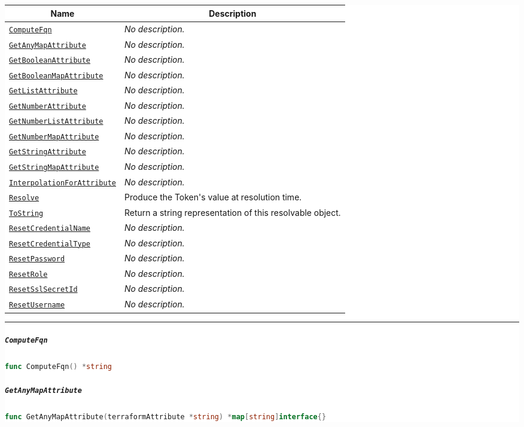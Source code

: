 | **Name** | **Description** |
| --- | --- |
| <code><a href="#rhizo-co-terraform-provider-oci.databaseExternalDatabaseConnector.DatabaseExternalDatabaseConnectorConnectionCredentialsOutputReference.computeFqn">ComputeFqn</a></code> | *No description.* |
| <code><a href="#rhizo-co-terraform-provider-oci.databaseExternalDatabaseConnector.DatabaseExternalDatabaseConnectorConnectionCredentialsOutputReference.getAnyMapAttribute">GetAnyMapAttribute</a></code> | *No description.* |
| <code><a href="#rhizo-co-terraform-provider-oci.databaseExternalDatabaseConnector.DatabaseExternalDatabaseConnectorConnectionCredentialsOutputReference.getBooleanAttribute">GetBooleanAttribute</a></code> | *No description.* |
| <code><a href="#rhizo-co-terraform-provider-oci.databaseExternalDatabaseConnector.DatabaseExternalDatabaseConnectorConnectionCredentialsOutputReference.getBooleanMapAttribute">GetBooleanMapAttribute</a></code> | *No description.* |
| <code><a href="#rhizo-co-terraform-provider-oci.databaseExternalDatabaseConnector.DatabaseExternalDatabaseConnectorConnectionCredentialsOutputReference.getListAttribute">GetListAttribute</a></code> | *No description.* |
| <code><a href="#rhizo-co-terraform-provider-oci.databaseExternalDatabaseConnector.DatabaseExternalDatabaseConnectorConnectionCredentialsOutputReference.getNumberAttribute">GetNumberAttribute</a></code> | *No description.* |
| <code><a href="#rhizo-co-terraform-provider-oci.databaseExternalDatabaseConnector.DatabaseExternalDatabaseConnectorConnectionCredentialsOutputReference.getNumberListAttribute">GetNumberListAttribute</a></code> | *No description.* |
| <code><a href="#rhizo-co-terraform-provider-oci.databaseExternalDatabaseConnector.DatabaseExternalDatabaseConnectorConnectionCredentialsOutputReference.getNumberMapAttribute">GetNumberMapAttribute</a></code> | *No description.* |
| <code><a href="#rhizo-co-terraform-provider-oci.databaseExternalDatabaseConnector.DatabaseExternalDatabaseConnectorConnectionCredentialsOutputReference.getStringAttribute">GetStringAttribute</a></code> | *No description.* |
| <code><a href="#rhizo-co-terraform-provider-oci.databaseExternalDatabaseConnector.DatabaseExternalDatabaseConnectorConnectionCredentialsOutputReference.getStringMapAttribute">GetStringMapAttribute</a></code> | *No description.* |
| <code><a href="#rhizo-co-terraform-provider-oci.databaseExternalDatabaseConnector.DatabaseExternalDatabaseConnectorConnectionCredentialsOutputReference.interpolationForAttribute">InterpolationForAttribute</a></code> | *No description.* |
| <code><a href="#rhizo-co-terraform-provider-oci.databaseExternalDatabaseConnector.DatabaseExternalDatabaseConnectorConnectionCredentialsOutputReference.resolve">Resolve</a></code> | Produce the Token's value at resolution time. |
| <code><a href="#rhizo-co-terraform-provider-oci.databaseExternalDatabaseConnector.DatabaseExternalDatabaseConnectorConnectionCredentialsOutputReference.toString">ToString</a></code> | Return a string representation of this resolvable object. |
| <code><a href="#rhizo-co-terraform-provider-oci.databaseExternalDatabaseConnector.DatabaseExternalDatabaseConnectorConnectionCredentialsOutputReference.resetCredentialName">ResetCredentialName</a></code> | *No description.* |
| <code><a href="#rhizo-co-terraform-provider-oci.databaseExternalDatabaseConnector.DatabaseExternalDatabaseConnectorConnectionCredentialsOutputReference.resetCredentialType">ResetCredentialType</a></code> | *No description.* |
| <code><a href="#rhizo-co-terraform-provider-oci.databaseExternalDatabaseConnector.DatabaseExternalDatabaseConnectorConnectionCredentialsOutputReference.resetPassword">ResetPassword</a></code> | *No description.* |
| <code><a href="#rhizo-co-terraform-provider-oci.databaseExternalDatabaseConnector.DatabaseExternalDatabaseConnectorConnectionCredentialsOutputReference.resetRole">ResetRole</a></code> | *No description.* |
| <code><a href="#rhizo-co-terraform-provider-oci.databaseExternalDatabaseConnector.DatabaseExternalDatabaseConnectorConnectionCredentialsOutputReference.resetSslSecretId">ResetSslSecretId</a></code> | *No description.* |
| <code><a href="#rhizo-co-terraform-provider-oci.databaseExternalDatabaseConnector.DatabaseExternalDatabaseConnectorConnectionCredentialsOutputReference.resetUsername">ResetUsername</a></code> | *No description.* |

---

##### `ComputeFqn` <a name="ComputeFqn" id="rhizo-co-terraform-provider-oci.databaseExternalDatabaseConnector.DatabaseExternalDatabaseConnectorConnectionCredentialsOutputReference.computeFqn"></a>

```go
func ComputeFqn() *string
```

##### `GetAnyMapAttribute` <a name="GetAnyMapAttribute" id="rhizo-co-terraform-provider-oci.databaseExternalDatabaseConnector.DatabaseExternalDatabaseConnectorConnectionCredentialsOutputReference.getAnyMapAttribute"></a>

```go
func GetAnyMapAttribute(terraformAttribute *string) *map[string]interface{}
```
